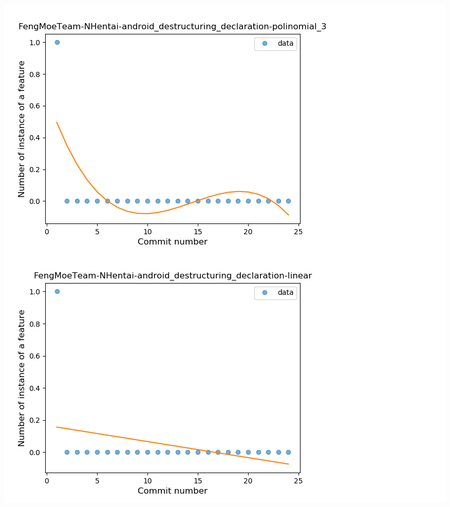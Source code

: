 ![FengMoeTeam-NHentai-android T11_3](../plots/FengMoeTeam-NHentai-android_destructuring_declaration_T11_3.png)
![FengMoeTeam-NHentai-android T2](../plots/FengMoeTeam-NHentai-android_destructuring_declaration_T2.png)
